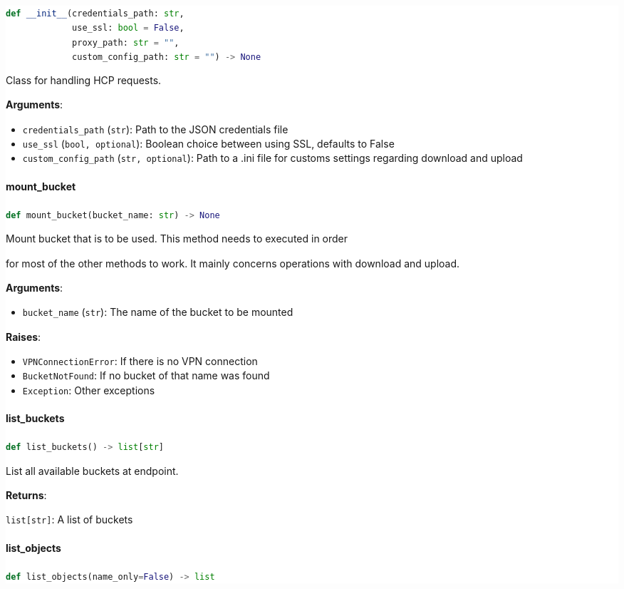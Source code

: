 ```python
def __init__(credentials_path: str,
             use_ssl: bool = False,
             proxy_path: str = "",
             custom_config_path: str = "") -> None
```

Class for handling HCP requests.

**Arguments**:

- `credentials_path` (`str`): Path to the JSON credentials file
- `use_ssl` (`bool, optional`): Boolean choice between using SSL, defaults to False
- `custom_config_path` (`str, optional`): Path to a .ini file for customs settings regarding download and upload

<a id="hcp.hcp.HCPHandler.mount_bucket"></a>

#### mount\_bucket

```python
def mount_bucket(bucket_name: str) -> None
```

Mount bucket that is to be used. This method needs to executed in order 

for most of the other methods to work. It mainly concerns operations with 
download and upload.

**Arguments**:

- `bucket_name` (`str`): The name of the bucket to be mounted

**Raises**:

- `VPNConnectionError`: If there is no VPN connection
- `BucketNotFound`: If no bucket of that name was found
- `Exception`: Other exceptions

<a id="hcp.hcp.HCPHandler.list_buckets"></a>

#### list\_buckets

```python
def list_buckets() -> list[str]
```

List all available buckets at endpoint.

**Returns**:

`list[str]`: A list of buckets

<a id="hcp.hcp.HCPHandler.list_objects"></a>

#### list\_objects

```python
def list_objects(name_only=False) -> list
```
